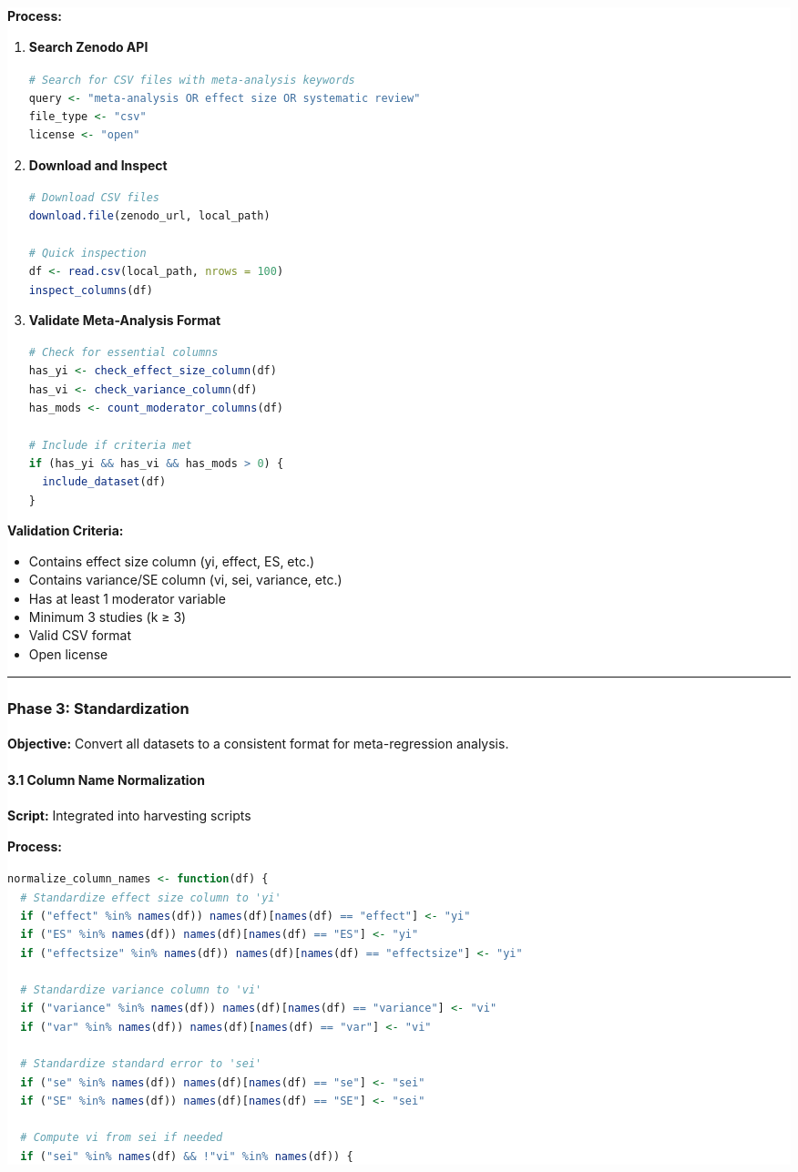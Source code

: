**Process:**
1. **Search Zenodo API**
   ```r
   # Search for CSV files with meta-analysis keywords
   query <- "meta-analysis OR effect size OR systematic review"
   file_type <- "csv"
   license <- "open"
   ```

2. **Download and Inspect**
   ```r
   # Download CSV files
   download.file(zenodo_url, local_path)

   # Quick inspection
   df <- read.csv(local_path, nrows = 100)
   inspect_columns(df)
   ```

3. **Validate Meta-Analysis Format**
   ```r
   # Check for essential columns
   has_yi <- check_effect_size_column(df)
   has_vi <- check_variance_column(df)
   has_mods <- count_moderator_columns(df)

   # Include if criteria met
   if (has_yi && has_vi && has_mods > 0) {
     include_dataset(df)
   }
   ```

**Validation Criteria:**
- Contains effect size column (yi, effect, ES, etc.)
- Contains variance/SE column (vi, sei, variance, etc.)
- Has at least 1 moderator variable
- Minimum 3 studies (k ≥ 3)
- Valid CSV format
- Open license

---

### Phase 3: Standardization

**Objective:** Convert all datasets to a consistent format for meta-regression analysis.

#### 3.1 Column Name Normalization

**Script:** Integrated into harvesting scripts

**Process:**
```r
normalize_column_names <- function(df) {
  # Standardize effect size column to 'yi'
  if ("effect" %in% names(df)) names(df)[names(df) == "effect"] <- "yi"
  if ("ES" %in% names(df)) names(df)[names(df) == "ES"] <- "yi"
  if ("effectsize" %in% names(df)) names(df)[names(df) == "effectsize"] <- "yi"

  # Standardize variance column to 'vi'
  if ("variance" %in% names(df)) names(df)[names(df) == "variance"] <- "vi"
  if ("var" %in% names(df)) names(df)[names(df) == "var"] <- "vi"

  # Standardize standard error to 'sei'
  if ("se" %in% names(df)) names(df)[names(df) == "se"] <- "sei"
  if ("SE" %in% names(df)) names(df)[names(df) == "SE"] <- "sei"

  # Compute vi from sei if needed
  if ("sei" %in% names(df) && !"vi" %in% names(df)) {
```